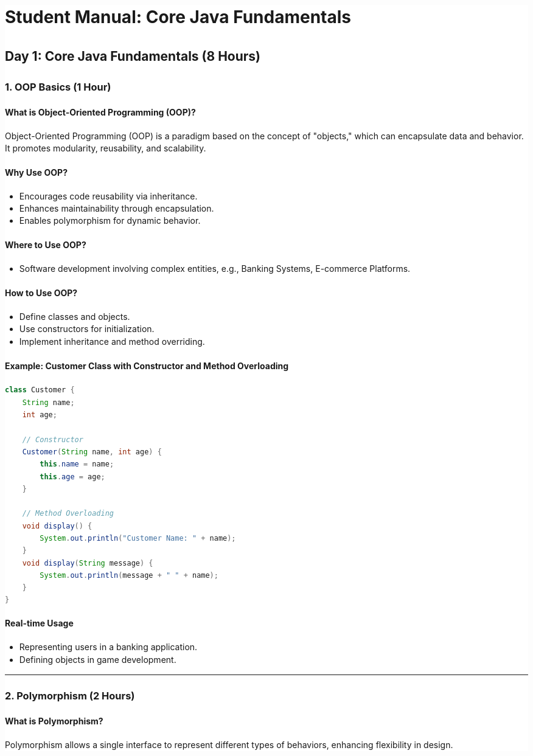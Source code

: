 # Student Manual: Core Java Fundamentals

## **Day 1: Core Java Fundamentals (8 Hours)**

### **1. OOP Basics (1 Hour)**
#### **What is Object-Oriented Programming (OOP)?**
Object-Oriented Programming (OOP) is a paradigm based on the concept of "objects," which can encapsulate data and behavior. It promotes modularity, reusability, and scalability.

#### **Why Use OOP?**
- Encourages code reusability via inheritance.
- Enhances maintainability through encapsulation.
- Enables polymorphism for dynamic behavior.

#### **Where to Use OOP?**
- Software development involving complex entities, e.g., Banking Systems, E-commerce Platforms.

#### **How to Use OOP?**
- Define classes and objects.
- Use constructors for initialization.
- Implement inheritance and method overriding.

#### **Example: Customer Class with Constructor and Method Overloading**
```java
class Customer {
    String name;
    int age;
    
    // Constructor
    Customer(String name, int age) {
        this.name = name;
        this.age = age;
    }
    
    // Method Overloading
    void display() {
        System.out.println("Customer Name: " + name);
    }
    void display(String message) {
        System.out.println(message + " " + name);
    }
}
```
#### **Real-time Usage**
- Representing users in a banking application.
- Defining objects in game development.

---
### **2. Polymorphism (2 Hours)**
#### **What is Polymorphism?**
Polymorphism allows a single interface to represent different types of behaviors, enhancing flexibility in design.
